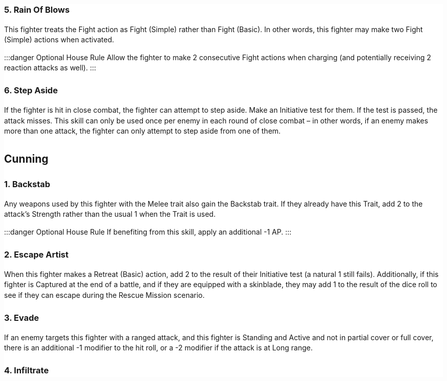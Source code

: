 ### 5. Rain Of Blows

This fighter treats the Fight action as Fight (Simple)
rather than Fight (Basic). In other words, this fighter
may make two Fight (Simple) actions when activated.

:::danger Optional House Rule
Allow the fighter to make 2 consecutive Fight actions when charging (and potentially receiving 2 reaction attacks as well).
:::

### 6. Step Aside

If the fighter is hit in close combat, the fighter can
attempt to step aside. Make an Initiative test for them.
If the test is passed, the attack misses. This skill can
only be used once per enemy in each round of close
combat – in other words, if an enemy makes more
than one attack, the fighter can only attempt to step
aside from one of them.

## Cunning

### 1. Backstab

Any weapons used by this fighter with the Melee trait
also gain the Backstab trait. If they already have this
Trait, add 2 to the attack’s Strength rather than the
usual 1 when the Trait is used.

:::danger Optional House Rule
If benefiting from this skill, apply an additional -1 AP.
:::

### 2. Escape Artist

When this fighter makes a Retreat (Basic) action, add
2 to the result of their Initiative test (a natural 1 still
fails). Additionally, if this fighter is Captured at the end
of a battle, and if they are equipped with a skinblade, they may add 1 to the result of the dice roll to see if
they can escape during the Rescue Mission scenario.

### 3. Evade

If an enemy targets this fighter with a ranged attack, and this fighter is Standing and Active and not in
partial cover or full cover, there is an additional -1
modifier to the hit roll, or a -2 modifier if the attack is at
Long range.

### 4. Infiltrate
